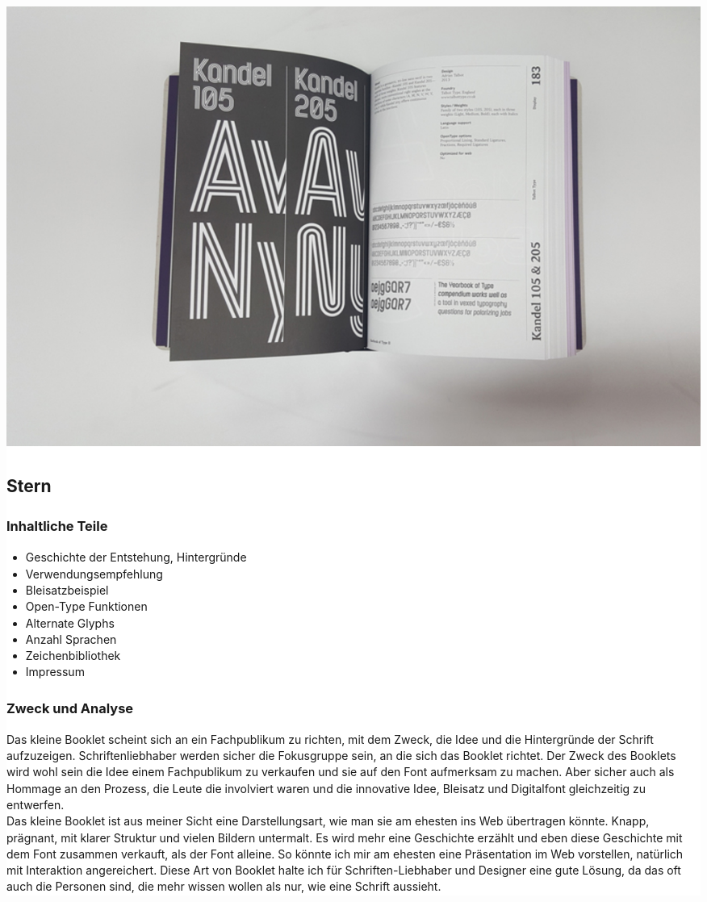 ![specimen](/assets/exercise-webfont/img/specimen/YearBook/schriftarten.jpg)

## Stern

### Inhaltliche Teile

- Geschichte der Entstehung, Hintergründe
- Verwendungsempfehlung
- Bleisatzbeispiel
- Open-Type Funktionen
- Alternate Glyphs
- Anzahl Sprachen
- Zeichenbibliothek
- Impressum

### Zweck und Analyse

Das kleine Booklet scheint sich an ein Fachpublikum zu richten, mit dem Zweck, die Idee und die Hintergründe der Schrift aufzuzeigen.
Schriftenliebhaber werden sicher die Fokusgruppe sein, an die sich das Booklet richtet. Der Zweck des Booklets wird wohl sein die Idee
einem Fachpublikum zu verkaufen und sie auf den Font aufmerksam zu machen. Aber sicher auch als Hommage an den Prozess, die Leute die
involviert waren und die innovative Idee, Bleisatz und Digitalfont gleichzeitig zu entwerfen.  
Das kleine Booklet ist aus meiner Sicht eine Darstellungsart, wie man sie am ehesten ins Web übertragen könnte. Knapp, prägnant, mit
klarer Struktur und vielen Bildern untermalt. Es wird mehr eine Geschichte erzählt und eben diese Geschichte mit dem Font zusammen verkauft,
als der Font alleine. So könnte ich mir am ehesten eine Präsentation im Web vorstellen, natürlich mit Interaktion angereichert. Diese Art
von Booklet halte ich für Schriften-Liebhaber und Designer eine gute Lösung, da das oft auch die Personen sind, die mehr wissen wollen
als nur, wie eine Schrift aussieht.
